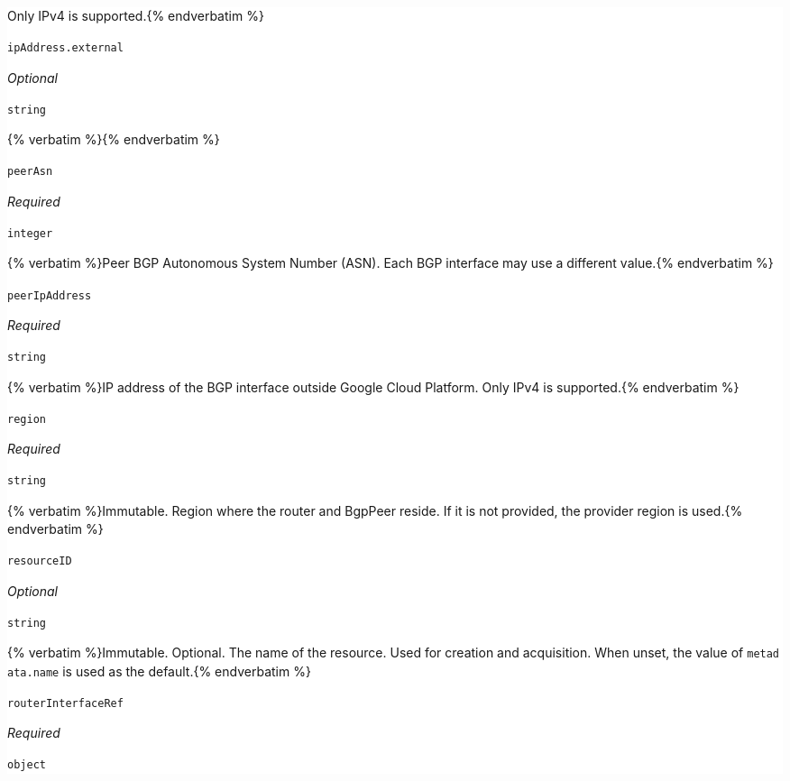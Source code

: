 Only IPv4 is supported.{% endverbatim %}</p>
        </td>
    </tr>
    <tr>
        <td>
            <p><code>ipAddress.external</code></p>
            <p><i>Optional</i></p>
        </td>
        <td>
            <p><code class="apitype">string</code></p>
            <p>{% verbatim %}{% endverbatim %}</p>
        </td>
    </tr>
    <tr>
        <td>
            <p><code>peerAsn</code></p>
            <p><i>Required</i></p>
        </td>
        <td>
            <p><code class="apitype">integer</code></p>
            <p>{% verbatim %}Peer BGP Autonomous System Number (ASN).
Each BGP interface may use a different value.{% endverbatim %}</p>
        </td>
    </tr>
    <tr>
        <td>
            <p><code>peerIpAddress</code></p>
            <p><i>Required</i></p>
        </td>
        <td>
            <p><code class="apitype">string</code></p>
            <p>{% verbatim %}IP address of the BGP interface outside Google Cloud Platform.
Only IPv4 is supported.{% endverbatim %}</p>
        </td>
    </tr>
    <tr>
        <td>
            <p><code>region</code></p>
            <p><i>Required</i></p>
        </td>
        <td>
            <p><code class="apitype">string</code></p>
            <p>{% verbatim %}Immutable. Region where the router and BgpPeer reside.
If it is not provided, the provider region is used.{% endverbatim %}</p>
        </td>
    </tr>
    <tr>
        <td>
            <p><code>resourceID</code></p>
            <p><i>Optional</i></p>
        </td>
        <td>
            <p><code class="apitype">string</code></p>
            <p>{% verbatim %}Immutable. Optional. The name of the resource. Used for creation and acquisition. When unset, the value of `metadata.name` is used as the default.{% endverbatim %}</p>
        </td>
    </tr>
    <tr>
        <td>
            <p><code>routerInterfaceRef</code></p>
            <p><i>Required</i></p>
        </td>
        <td>
            <p><code class="apitype">object</code></p>